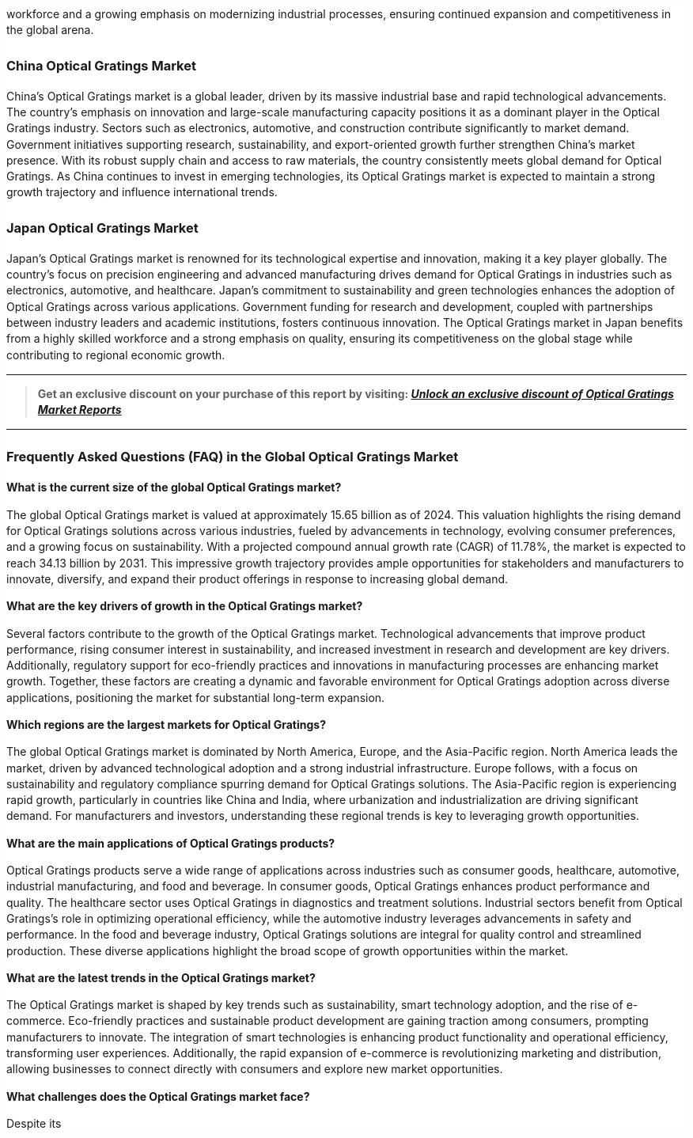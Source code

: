 workforce and a growing emphasis on modernizing industrial processes, ensuring continued expansion and competitiveness in the global arena.</p><h3>China Optical Gratings Market</h3><p>China&rsquo;s Optical Gratings market is a global leader, driven by its massive industrial base and rapid technological advancements. The country&rsquo;s emphasis on innovation and large-scale manufacturing capacity positions it as a dominant player in the Optical Gratings industry. Sectors such as electronics, automotive, and construction contribute significantly to market demand. Government initiatives supporting research, sustainability, and export-oriented growth further strengthen China&rsquo;s market presence. With its robust supply chain and access to raw materials, the country consistently meets global demand for Optical Gratings. As China continues to invest in emerging technologies, its Optical Gratings market is expected to maintain a strong growth trajectory and influence international trends.</p><h3>Japan Optical Gratings Market</h3><p>Japan&rsquo;s Optical Gratings market is renowned for its technological expertise and innovation, making it a key player globally. The country&rsquo;s focus on precision engineering and advanced manufacturing drives demand for Optical Gratings in industries such as electronics, automotive, and healthcare. Japan&rsquo;s commitment to sustainability and green technologies enhances the adoption of Optical Gratings across various applications. Government funding for research and development, coupled with partnerships between industry leaders and academic institutions, fosters continuous innovation. The Optical Gratings market in Japan benefits from a highly skilled workforce and a strong emphasis on quality, ensuring its competitiveness on the global stage while contributing to regional economic growth.</p><hr /><blockquote><p><strong>Get an exclusive discount on your purchase of this report by visiting: <em><a href="://marketresearchpulse.com/ask-for-discount/20786?utm_source=Github&amp;utm_medium=021">Unlock an exclusive discount of Optical Gratings Market Reports</a></em>&nbsp;</strong></p></blockquote><hr /><h3>Frequently Asked Questions (FAQ) in the Global Optical Gratings Market</h3><p><strong>What is the current size of the global Optical Gratings market?</strong></p><p>The global Optical Gratings market is valued at approximately 15.65 billion as of 2024. This valuation highlights the rising demand for Optical Gratings solutions across various industries, fueled by advancements in technology, evolving consumer preferences, and a growing focus on sustainability. With a projected compound annual growth rate (CAGR) of 11.78%, the market is expected to reach 34.13 billion by 2031. This impressive growth trajectory provides ample opportunities for stakeholders and manufacturers to innovate, diversify, and expand their product offerings in response to increasing global demand.</p><p><strong>What are the key drivers of growth in the Optical Gratings market?</strong></p><p>Several factors contribute to the growth of the Optical Gratings market. Technological advancements that improve product performance, rising consumer interest in sustainability, and increased investment in research and development are key drivers. Additionally, regulatory support for eco-friendly practices and innovations in manufacturing processes are enhancing market growth. Together, these factors are creating a dynamic and favorable environment for Optical Gratings adoption across diverse applications, positioning the market for substantial long-term expansion.</p><p><strong>Which regions are the largest markets for Optical Gratings?</strong></p><p>The global Optical Gratings market is dominated by North America, Europe, and the Asia-Pacific region. North America leads the market, driven by advanced technological adoption and a strong industrial infrastructure. Europe follows, with a focus on sustainability and regulatory compliance spurring demand for Optical Gratings solutions. The Asia-Pacific region is experiencing rapid growth, particularly in countries like China and India, where urbanization and industrialization are driving significant demand. For manufacturers and investors, understanding these regional trends is key to leveraging growth opportunities.</p><p><strong>What are the main applications of Optical Gratings products?</strong></p><p>Optical Gratings products serve a wide range of applications across industries such as consumer goods, healthcare, automotive, industrial manufacturing, and food and beverage. In consumer goods, Optical Gratings enhances product performance and quality. The healthcare sector uses Optical Gratings in diagnostics and treatment solutions. Industrial sectors benefit from Optical Gratings&rsquo;s role in optimizing operational efficiency, while the automotive industry leverages advancements in safety and performance. In the food and beverage industry, Optical Gratings solutions are integral for quality control and streamlined production. These diverse applications highlight the broad scope of growth opportunities within the market.</p><p><strong>What are the latest trends in the Optical Gratings market?</strong></p><p>The Optical Gratings market is shaped by key trends such as sustainability, smart technology adoption, and the rise of e-commerce. Eco-friendly practices and sustainable product development are gaining traction among consumers, prompting manufacturers to innovate. The integration of smart technologies is enhancing product functionality and operational efficiency, transforming user experiences. Additionally, the rapid expansion of e-commerce is revolutionizing marketing and distribution, allowing businesses to connect directly with consumers and explore new market opportunities.</p><p><strong>What challenges does the Optical Gratings market face?</strong></p><p>Despite its